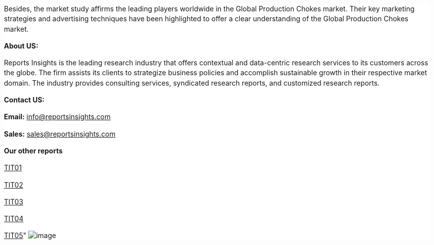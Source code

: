 Besides, the market study affirms the leading players worldwide in the Global Production Chokes market. Their key marketing strategies and advertising techniques have been highlighted to offer a clear understanding of the Global Production Chokes market.

<strong><strong>About US</strong>:</strong>

Reports Insights is the leading research industry that offers contextual and data-centric research services to its customers across the globe. The firm assists its clients to strategize business policies and accomplish sustainable growth in their respective market domain. The industry provides consulting services, syndicated research reports, and customized research reports.

<strong>Contact US:</strong>

<p class=><b>Email:</b> <a href=mailto:info@reportsinsights.com>info@reportsinsights.com</a></p>
<p class=><b>Sales:</b> <a href=mailto:sales@reportsinsights.com>sales@reportsinsights.com</a></p>

<strong>Our other reports</strong>

<a href=LIN01>TIT01</a>

<a href=LIN02>TIT02</a>

<a href=LIN03>TIT03</a>

<a href=LIN04>TIT04</a>

<a href=LIN05>TIT05</a>"
![image](https://github.com/user-attachments/assets/2190faa6-9092-490e-afaa-f01b8be02d00)
